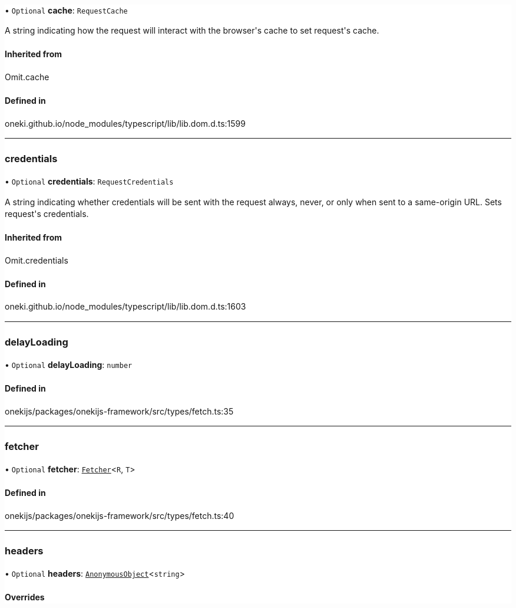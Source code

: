 • `Optional` **cache**: `RequestCache`

A string indicating how the request will interact with the browser's cache to set request's cache.

#### Inherited from

Omit.cache

#### Defined in

oneki.github.io/node_modules/typescript/lib/lib.dom.d.ts:1599

___

### credentials

• `Optional` **credentials**: `RequestCredentials`

A string indicating whether credentials will be sent with the request always, never, or only when sent to a same-origin URL. Sets request's credentials.

#### Inherited from

Omit.credentials

#### Defined in

oneki.github.io/node_modules/typescript/lib/lib.dom.d.ts:1603

___

### delayLoading

• `Optional` **delayLoading**: `number`

#### Defined in

onekijs/packages/onekijs-framework/src/types/fetch.ts:35

___

### fetcher

• `Optional` **fetcher**: [`Fetcher`](../types/Fetcher.md)<`R`, `T`\>

#### Defined in

onekijs/packages/onekijs-framework/src/types/fetch.ts:40

___

### headers

• `Optional` **headers**: [`AnonymousObject`](AnonymousObject.md)<`string`\>

#### Overrides

